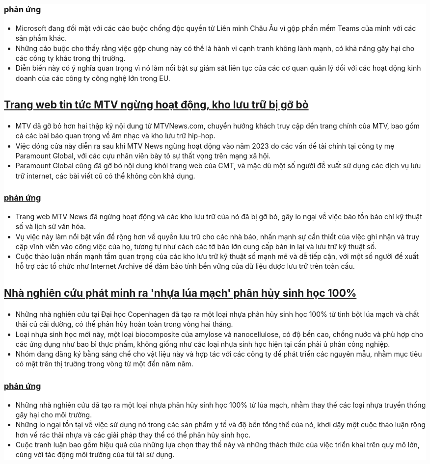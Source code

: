 ### [phản ứng](https://news.ycombinator.com/item?id=40787842)

- Microsoft đang đối mặt với các cáo buộc chống độc quyền từ Liên minh Châu Âu vì gộp phần mềm Teams của mình với các sản phẩm khác.
- Những cáo buộc cho thấy rằng việc gộp chung này có thể là hành vi cạnh tranh không lành mạnh, có khả năng gây hại cho các công ty khác trong thị trường.
- Diễn biến này có ý nghĩa quan trọng vì nó làm nổi bật sự giám sát liên tục của các cơ quan quản lý đối với các hoạt động kinh doanh của các công ty công nghệ lớn trong EU.

## [Trang web tin tức MTV ngừng hoạt động, kho lưu trữ bị gỡ bỏ](https://variety.com/2024/digital/news/mtv-news-website-archives-pulled-offline-1236047163/)

- MTV đã gỡ bỏ hơn hai thập kỷ nội dung từ MTVNews.com, chuyển hướng khách truy cập đến trang chính của MTV, bao gồm cả các bài báo quan trọng về âm nhạc và kho lưu trữ hip-hop.
- Việc đóng cửa này diễn ra sau khi MTV News ngừng hoạt động vào năm 2023 do các vấn đề tài chính tại công ty mẹ Paramount Global, với các cựu nhân viên bày tỏ sự thất vọng trên mạng xã hội.
- Paramount Global cũng đã gỡ bỏ nội dung khỏi trang web của CMT, và mặc dù một số người đề xuất sử dụng các dịch vụ lưu trữ internet, các bài viết cũ có thể không còn khả dụng.

### [phản ứng](https://news.ycombinator.com/item?id=40782101)

- Trang web MTV News đã ngừng hoạt động và các kho lưu trữ của nó đã bị gỡ bỏ, gây lo ngại về việc bảo tồn báo chí kỹ thuật số và lịch sử văn hóa.
- Vụ việc này làm nổi bật vấn đề rộng hơn về quyền lưu trữ cho các nhà báo, nhấn mạnh sự cần thiết của việc ghi nhận và truy cập vĩnh viễn vào công việc của họ, tương tự như cách các tờ báo lớn cung cấp bản in lại và lưu trữ kỹ thuật số.
- Cuộc thảo luận nhấn mạnh tầm quan trọng của các kho lưu trữ kỹ thuật số mạnh mẽ và dễ tiếp cận, với một số người đề xuất hỗ trợ các tổ chức như Internet Archive để đảm bảo tính bền vững của dữ liệu được lưu trữ trên toàn cầu.

## [Nhà nghiên cứu phát minh ra 'nhựa lúa mạch' phân hủy sinh học 100%](https://phys.org/news/2024-06-biodegradable-barley-plastic.html)

- Những nhà nghiên cứu tại Đại học Copenhagen đã tạo ra một loại nhựa phân hủy sinh học 100% từ tinh bột lúa mạch và chất thải củ cải đường, có thể phân hủy hoàn toàn trong vòng hai tháng.
- Loại nhựa sinh học mới này, một loại biocomposite của amylose và nanocellulose, có độ bền cao, chống nước và phù hợp cho các ứng dụng như bao bì thực phẩm, không giống như các loại nhựa sinh học hiện tại cần phải ủ phân công nghiệp.
- Nhóm đang đăng ký bằng sáng chế cho vật liệu này và hợp tác với các công ty để phát triển các nguyên mẫu, nhằm mục tiêu có mặt trên thị trường trong vòng từ một đến năm năm.

### [phản ứng](https://news.ycombinator.com/item?id=40783777)

- Những nhà nghiên cứu đã tạo ra một loại nhựa phân hủy sinh học 100% từ lúa mạch, nhằm thay thế các loại nhựa truyền thống gây hại cho môi trường.
- Những lo ngại tồn tại về việc sử dụng nó trong các sản phẩm y tế và độ bền tổng thể của nó, khơi dậy một cuộc thảo luận rộng hơn về rác thải nhựa và các giải pháp thay thế có thể phân hủy sinh học.
- Cuộc tranh luận bao gồm hiệu quả của những lựa chọn thay thế này và những thách thức của việc triển khai trên quy mô lớn, cùng với tác động môi trường của túi tái sử dụng.
